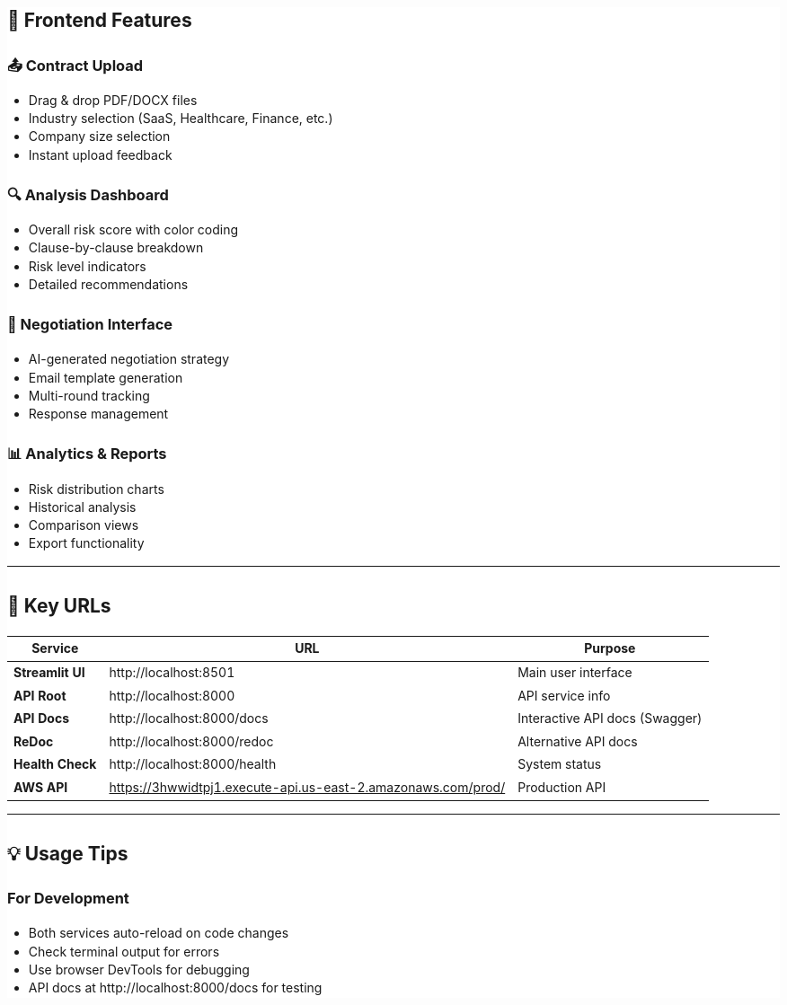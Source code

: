 
## 🎨 Frontend Features

### 📤 Contract Upload
- Drag & drop PDF/DOCX files
- Industry selection (SaaS, Healthcare, Finance, etc.)
- Company size selection
- Instant upload feedback

### 🔍 Analysis Dashboard
- Overall risk score with color coding
- Clause-by-clause breakdown
- Risk level indicators
- Detailed recommendations

### 💬 Negotiation Interface
- AI-generated negotiation strategy
- Email template generation
- Multi-round tracking
- Response management

### 📊 Analytics & Reports
- Risk distribution charts
- Historical analysis
- Comparison views
- Export functionality

---

## 🔑 Key URLs

| Service | URL | Purpose |
|---------|-----|---------|
| **Streamlit UI** | http://localhost:8501 | Main user interface |
| **API Root** | http://localhost:8000 | API service info |
| **API Docs** | http://localhost:8000/docs | Interactive API docs (Swagger) |
| **ReDoc** | http://localhost:8000/redoc | Alternative API docs |
| **Health Check** | http://localhost:8000/health | System status |
| **AWS API** | https://3hwwidtpj1.execute-api.us-east-2.amazonaws.com/prod/ | Production API |

---

## 💡 Usage Tips

### For Development
- Both services auto-reload on code changes
- Check terminal output for errors
- Use browser DevTools for debugging
- API docs at http://localhost:8000/docs for testing
